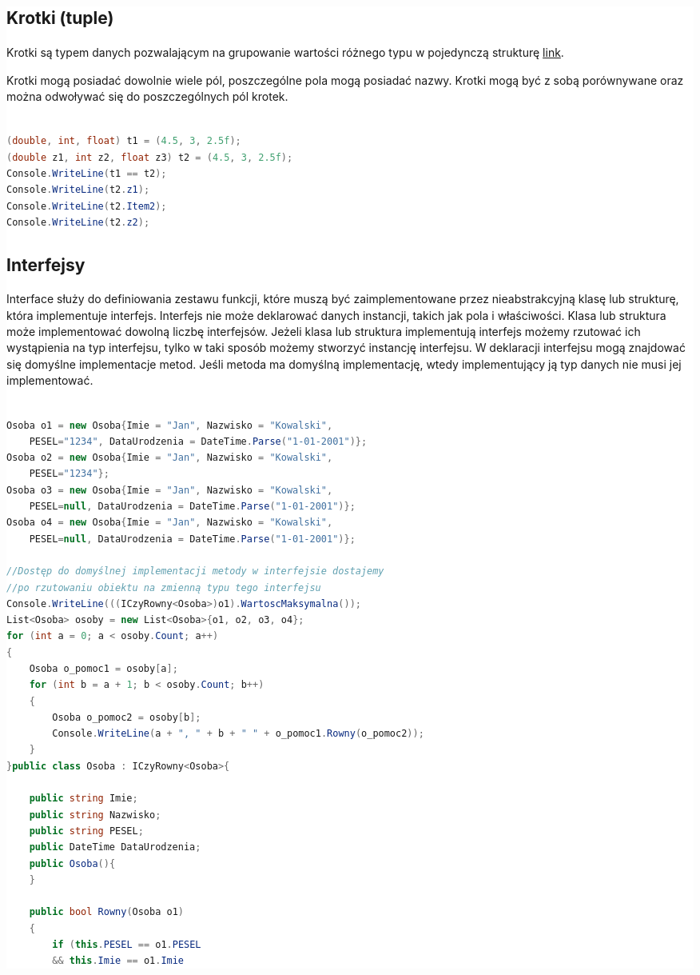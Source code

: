 ## Krotki (tuple)

Krotki są typem danych pozwalającym na grupowanie wartości różnego typu w pojedynczą strukturę [link](https://learn.microsoft.com/en-us/dotnet/csharp/language-reference/builtin-types/value-tuples).

Krotki mogą posiadać dowolnie wiele pól, poszczególne pola mogą posiadać nazwy. Krotki mogą być z sobą porównywane oraz można odwoływać się do poszczególnych pól krotek.

```cs

(double, int, float) t1 = (4.5, 3, 2.5f);
(double z1, int z2, float z3) t2 = (4.5, 3, 2.5f);
Console.WriteLine(t1 == t2);
Console.WriteLine(t2.z1);
Console.WriteLine(t2.Item2);
Console.WriteLine(t2.z2);

```

## Interfejsy

Interface służy do definiowania zestawu funkcji, które muszą być zaimplementowane przez nieabstrakcyjną klasę lub strukturę, która implementuje interfejs. Interfejs nie może deklarować danych instancji, takich jak pola i właściwości. Klasa lub struktura może implementować dowolną liczbę interfejsów. Jeżeli klasa lub struktura implementują interfejs możemy rzutować ich wystąpienia na typ interfejsu, tylko w taki sposób możemy stworzyć instancję interfejsu. W deklaracji interfejsu mogą znajdować się domyślne implementacje metod. Jeśli metoda ma domyślną implementację, wtedy implementujący ją typ danych nie musi jej implementować.

```cs

Osoba o1 = new Osoba{Imie = "Jan", Nazwisko = "Kowalski",
    PESEL="1234", DataUrodzenia = DateTime.Parse("1-01-2001")};
Osoba o2 = new Osoba{Imie = "Jan", Nazwisko = "Kowalski",
    PESEL="1234"};
Osoba o3 = new Osoba{Imie = "Jan", Nazwisko = "Kowalski",
    PESEL=null, DataUrodzenia = DateTime.Parse("1-01-2001")};
Osoba o4 = new Osoba{Imie = "Jan", Nazwisko = "Kowalski",
    PESEL=null, DataUrodzenia = DateTime.Parse("1-01-2001")};

//Dostęp do domyślnej implementacji metody w interfejsie dostajemy
//po rzutowaniu obiektu na zmienną typu tego interfejsu 
Console.WriteLine(((ICzyRowny<Osoba>)o1).WartoscMaksymalna());
List<Osoba> osoby = new List<Osoba>{o1, o2, o3, o4};
for (int a = 0; a < osoby.Count; a++)
{   
    Osoba o_pomoc1 = osoby[a];
    for (int b = a + 1; b < osoby.Count; b++)
    {
        Osoba o_pomoc2 = osoby[b];
        Console.WriteLine(a + ", " + b + " " + o_pomoc1.Rowny(o_pomoc2));
    }
}public class Osoba : ICzyRowny<Osoba>{

    public string Imie;
    public string Nazwisko;
    public string PESEL;
    public DateTime DataUrodzenia;
    public Osoba(){
    }

    public bool Rowny(Osoba o1)
    {
        if (this.PESEL == o1.PESEL
        && this.Imie == o1.Imie
```
